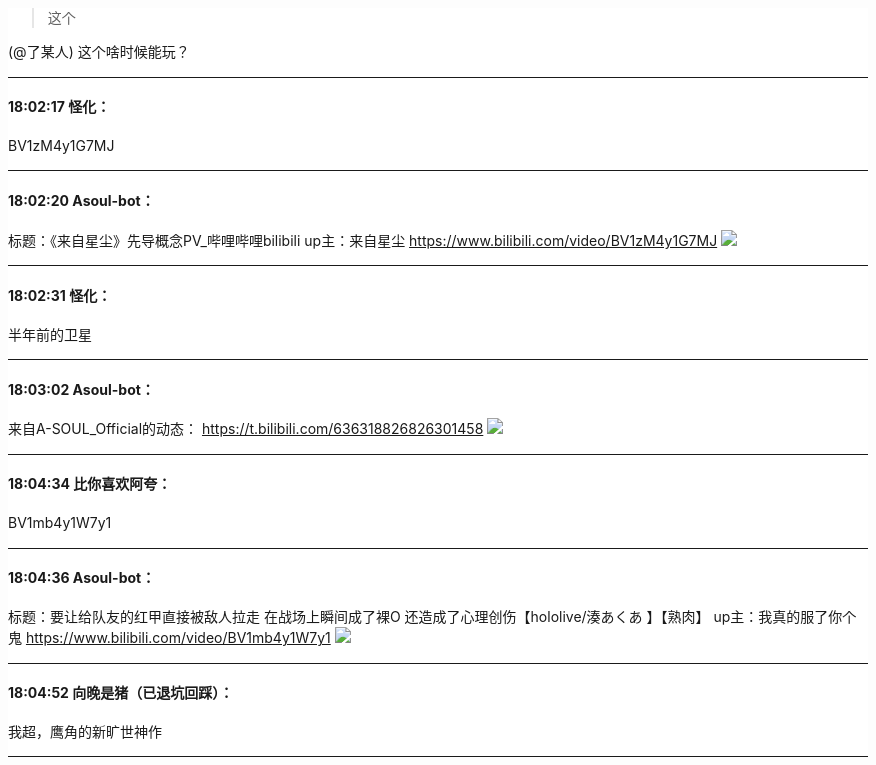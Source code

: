 <blockquote>这个</blockquote>
 (@了某人)  这个啥时候能玩？

*****

#### 18:02:17  怪化：

BV1zM4y1G7MJ

*****

#### 18:02:20  Asoul-bot：

标题：《来自星尘》先导概念PV_哔哩哔哩bilibili
up主：来自星尘
https://www.bilibili.com/video/BV1zM4y1G7MJ
![](http://gchat.qpic.cn/gchatpic_new/3408592334/614391357-2286272813-5A89D1CB4A5855BDF83DD16A76CA5BB5/0?term=2")

*****

#### 18:02:31  怪化：

半年前的卫星

*****

#### 18:03:02  Asoul-bot：

来自A-SOUL_Official的动态：
https://t.bilibili.com/636318826826301458
![](http://gchat.qpic.cn/gchatpic_new/3408592334/614391357-2181890643-2FF2DB7923821A98246ECA5409BFB16D/0?term=2")

*****

#### 18:04:34  比你喜欢阿夸：

BV1mb4y1W7y1

*****

#### 18:04:36  Asoul-bot：

标题：要让给队友的红甲直接被敌人拉走 在战场上瞬间成了裸O 还造成了心理创伤【hololive/湊あくあ 】【熟肉】
up主：我真的服了你个鬼
https://www.bilibili.com/video/BV1mb4y1W7y1
![](http://gchat.qpic.cn/gchatpic_new/3408592334/614391357-2182824378-A5F801E7EEE73BC5648439291BE63DA1/0?term=2")

*****

#### 18:04:52  向晚是猪（已退坑回踩）：

我超，鹰角的新旷世神作

*****
